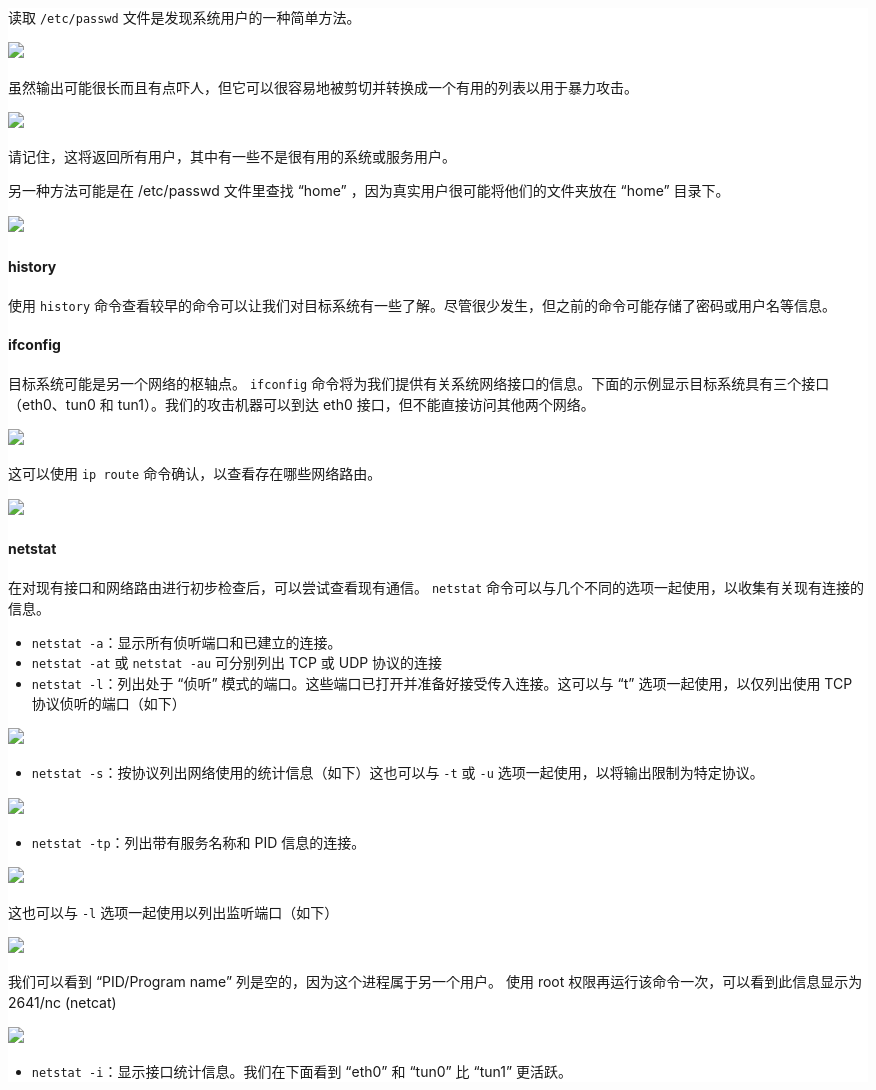 读取 `/etc/passwd` 文件是发现系统用户的一种简单方法。

![](https://i.imgur.com/QsYnLCs.png)

虽然输出可能很长而且有点吓人，但它可以很容易地被剪切并转换成一个有用的列表以用于暴力攻击。

![](https://i.imgur.com/W4Knz1t.png)

请记住，这将返回所有用户，其中有一些不是很有用的系统或服务用户。

另一种方法可能是在 /etc/passwd 文件里查找 “home” ，因为真实用户很可能将他们的文件夹放在 “home” 目录下。

![](https://i.imgur.com/ECddRM6.png)

#### history

使用 `history` 命令查看较早的命令可以让我们对目标系统有一些了解。尽管很少发生，但之前的命令可能存储了密码或用户名等信息。

#### ifconfig

目标系统可能是另一个网络的枢轴点。 `ifconfig` 命令将为我们提供有关系统网络接口的信息。下面的示例显示目标系统具有三个接口（eth0、tun0 和 tun1）。我们的攻击机器可以到达 eth0 接口，但不能直接访问其他两个网络。

![](https://i.imgur.com/WqpJcMZ.png)

这可以使用 `ip route` 命令确认，以查看存在哪些网络路由。

![](https://i.imgur.com/teDg35x.png)


#### netstat

在对现有接口和网络路由进行初步检查后，可以尝试查看现有通信。 `netstat` 命令可以与几个不同的选项一起使用，以收集有关现有连接的信息。
- `netstat -a`：显示所有侦听端口和已建立的连接。
- `netstat -at` 或 `netstat -au` 可分别列出 TCP 或 UDP 协议的连接
- `netstat -l`：列出处于 “侦听” 模式的端口。这些端口已打开并准备好接受传入连接。这可以与 “t” 选项一起使用，以仅列出使用 TCP 协议侦听的端口（如下）

![](https://i.imgur.com/iO4je25.png)

- `netstat -s`：按协议列出网络使用的统计信息（如下）这也可以与 `-t` 或 `-u` 选项一起使用，以将输出限制为特定协议。

![](https://i.imgur.com/zA8luIS.png)

- `netstat -tp`：列出带有服务名称和 PID 信息的连接。

![](https://i.imgur.com/1iWjl59.png)

这也可以与 `-l` 选项一起使用以列出监听端口（如下）

![](https://i.imgur.com/p8T119D.png)

我们可以看到 “PID/Program name” 列是空的，因为这个进程属于另一个用户。 使用 root 权限再运行该命令一次，可以看到此信息显示为 2641/nc (netcat)

![](https://i.imgur.com/YlKvanS.png)

- `netstat -i`：显示接口统计信息。我们在下面看到 “eth0” 和 “tun0” 比 “tun1” 更活跃。
